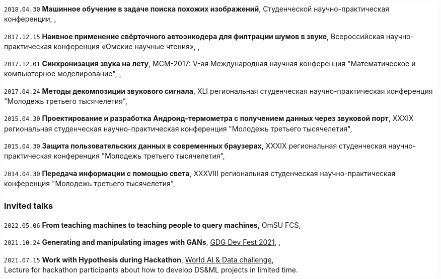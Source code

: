 `2018.04.30`
**Машинное обучение в задаче поиска похожих изображений**, Студенческой научно-практическая конференции, [<i class="fas fa-desktop"></i>](https://docs.google.com/presentation/d/1GGH26DDsERMIup6gKLssbUQVBSrZEuBd81z_1vJWsHg/edit?usp=sharing), [<i class="fas fa-file"></i>](https://medium.com/@senior_sigan/similar-images-search-ce433491059b)

`2017.12.15`
**Наивное применение свёрточного автоэнкодера для филтрации шумов в звуке**, Всероссийская научно-практическая конференция «Омские научные чтения», [<i class="fas fa-desktop"></i>](https://drive.google.com/file/d/1JgeQ8egQX5FaCb47SmwHZhcvKvS_C5W-/view?usp=sharing), [<i class="fas fa-file"></i>](https://www.elibrary.ru/item.asp?id=35027754)

`2017.12.01`
**Синхронизация звука на лету**, МСМ-2017: V-ая Международная научная конференция "Математическое и компьютерное моделирование", [<i class="fas fa-desktop"></i>](https://drive.google.com/file/d/19lgn723fAx7_-1fPF49wBPqs0jHkQhC1/view?usp=sharing), [<i class="fas fa-file"></i>](https://elibrary.ru/item.asp?id=32415242)

`2017.04.24`
**Методы декомпозиции звукового сигнала**, XLI региональная студенческая научно-практическая конференция "Молодежь третьего тысячелетия", [<i class="fas fa-file"></i>](https://elibrary.ru/item.asp?id=30585147)

`2015.04.30`
**Проектирование и разработка Андроид-термометра с получением данных через звуковой порт**, XXXIX региональная студенческая научно-практическая конференция "Молодежь третьего тысячелетия", [<i class="fas fa-desktop"></i>](https://drive.google.com/file/d/1mKLsqPvqfvZSTbCL2y2-LIXoxs-MQieY/view?usp=sharing)

`2015.04.30`
**Защита пользовательских данных в современных браузерах**, XXXIX региональная студенческая научно-практическая конференция "Молодежь третьего тысячелетия", [<i class="fas fa-desktop"></i>](https://drive.google.com/file/d/1td5rqHvpqlCV3SO4UvmGeaxw1rWP7zAf/view?usp=sharing)

`2014.04.30`
**Передача информации с помощью света**, XXXVIII региональная студенческая научно-практическая конференция "Молодежь третьего тысячелетия", [<i class="fas fa-desktop"></i>](https://drive.google.com/file/d/0B-W-MM7ZOr0TeXV1NGhYR1BGcU0/view?usp=sharing)

### Invited talks

`2022.05.06`
**From teaching machines to teaching people to query machines**, OmSU FCS, [<i class="fas fa-desktop"></i>](https://docs.google.com/presentation/d/e/2PACX-1vT7WzsLuPTG_BlzyE1m9af6KWvZ28JM-c2xdKT3ZqJoK2kRmStMT2vAGED6wDORQsMFyS6EVBTJCd5b/pub?start=false)

`2021.10.24`
**Generating and manipulating images with GANs**, [GDG Dev Fest 2021](https://gdg.community.dev/events/details/google-gdg-omsk-presents-devfest-omsk/), [<i class="fas fa-desktop"></i>](https://docs.google.com/presentation/d/e/2PACX-1vSzyehfYXbMeE4pTG_XEt0vNrxF851NJEhHO_oo9xTgR9-GILNKq7dR06xoZRsk-powBNY76IKmA5Tr/pub?start=false), [<i class="fab fa-youtube"></i>](https://youtu.be/WBiOL-o1bmc)

`2021.07.15`
**Work with Hypothesis during Hackathon**, [World AI & Data challenge](https://datamasters.ru), [<i class="fas fa-desktop"></i>](https://docs.google.com/presentation/d/1of9Kk2ErYy3gxAyP8Ro1Uv62k4PvpP6nNyEIQaAw8y4/edit?usp=sharing)  
Lecture for hackathon participants about how to develop DS&ML projects in limited time.
